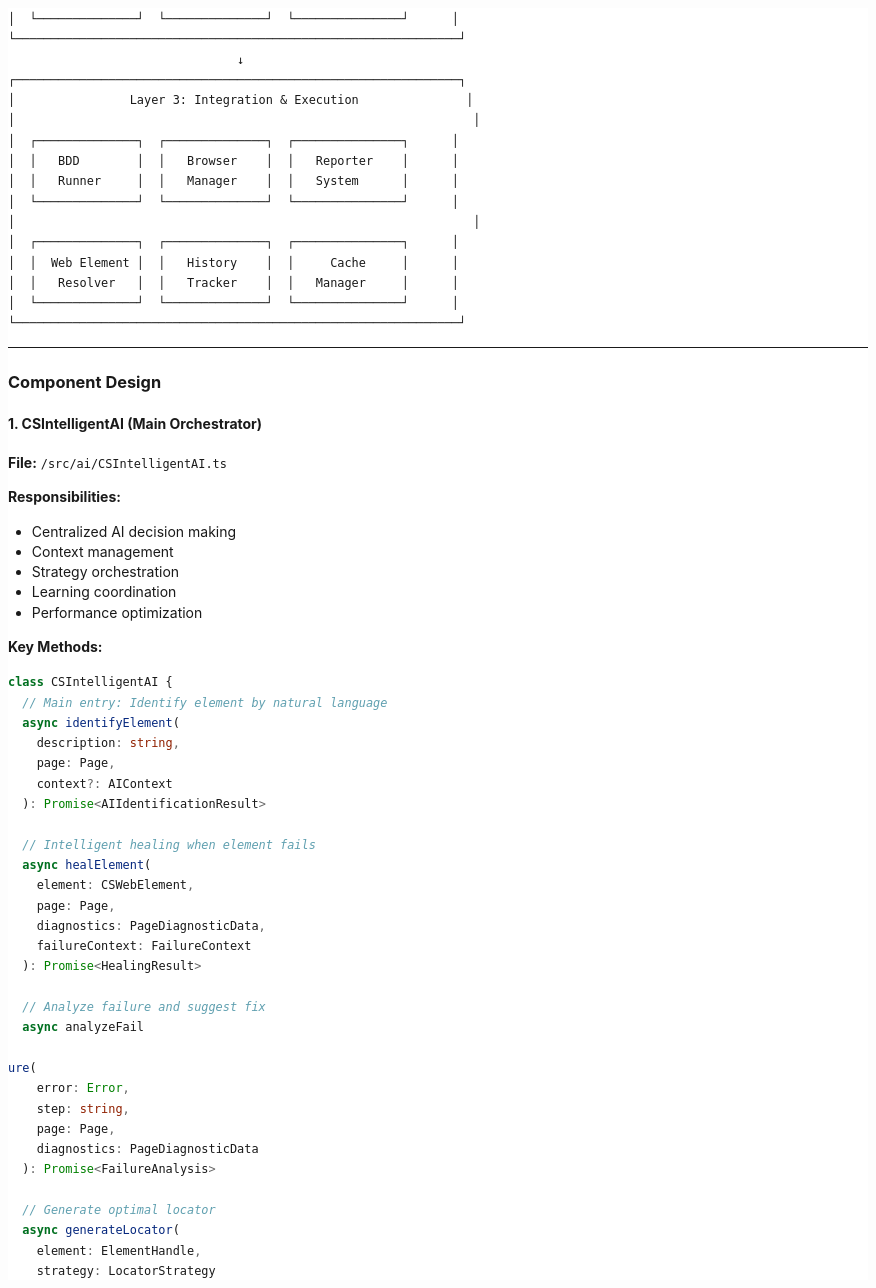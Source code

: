 ```
│  └──────────────┘  └──────────────┘  └───────────────┘      │
└──────────────────────────────────────────────────────────────┘
                                ↓
┌──────────────────────────────────────────────────────────────┐
│                Layer 3: Integration & Execution               │
│                                                                │
│  ┌──────────────┐  ┌──────────────┐  ┌───────────────┐      │
│  │   BDD        │  │   Browser    │  │   Reporter    │      │
│  │   Runner     │  │   Manager    │  │   System      │      │
│  └──────────────┘  └──────────────┘  └───────────────┘      │
│                                                                │
│  ┌──────────────┐  ┌──────────────┐  ┌───────────────┐      │
│  │  Web Element │  │   History    │  │     Cache     │      │
│  │   Resolver   │  │   Tracker    │  │   Manager     │      │
│  └──────────────┘  └──────────────┘  └───────────────┘      │
└──────────────────────────────────────────────────────────────┘
```

---

### Component Design

#### 1. CSIntelligentAI (Main Orchestrator)

**File:** `/src/ai/CSIntelligentAI.ts`

**Responsibilities:**
- Centralized AI decision making
- Context management
- Strategy orchestration
- Learning coordination
- Performance optimization

**Key Methods:**
```typescript
class CSIntelligentAI {
  // Main entry: Identify element by natural language
  async identifyElement(
    description: string,
    page: Page,
    context?: AIContext
  ): Promise<AIIdentificationResult>

  // Intelligent healing when element fails
  async healElement(
    element: CSWebElement,
    page: Page,
    diagnostics: PageDiagnosticData,
    failureContext: FailureContext
  ): Promise<HealingResult>

  // Analyze failure and suggest fix
  async analyzeFail

ure(
    error: Error,
    step: string,
    page: Page,
    diagnostics: PageDiagnosticData
  ): Promise<FailureAnalysis>

  // Generate optimal locator
  async generateLocator(
    element: ElementHandle,
    strategy: LocatorStrategy
```